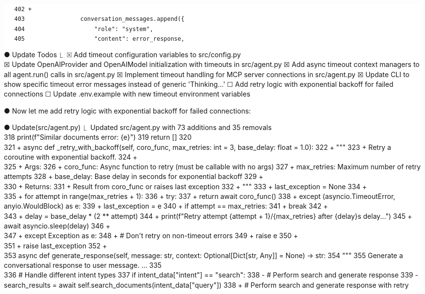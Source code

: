        402 +                  
       403                conversation_messages.append({
       404                    "role": "system",
       405                    "content": error_response,

● Update Todos
  ⎿  ☒ Add timeout configuration variables to src/config.py                               
     ☒ Update OpenAIProvider and OpenAIModel initialization with timeouts in src/agent.py
     ☒ Add async timeout context managers to all agent.run() calls in src/agent.py
     ☒ Implement timeout handling for MCP server connections in src/agent.py
     ☒ Update CLI to show specific timeout error messages instead of generic 'Thinking...'
     ☐ Add retry logic with exponential backoff for failed connections
     ☐ Update .env.example with new timeout environment variables

● Now let me add retry logic with exponential backoff for failed connections:

● Update(src/agent.py)
  ⎿  Updated src/agent.py with 73 additions and 35 removals                                                                                                             
       318                print(f"Similar documents error: {e}")
       319                return []
       320    
       321 +      async def _retry_with_backoff(self, coro_func, max_retries: int = 3, base_delay: float = 1.0):
       322 +          """
       323 +          Retry a coroutine with exponential backoff.
       324 +          
       325 +          Args:
       326 +              coro_func: Async function to retry (must be callable with no args)
       327 +              max_retries: Maximum number of retry attempts
       328 +              base_delay: Base delay in seconds for exponential backoff
       329 +              
       330 +          Returns:
       331 +              Result from coro_func or raises last exception
       332 +          """
       333 +          last_exception = None
       334 +          
       335 +          for attempt in range(max_retries + 1):
       336 +              try:
       337 +                  return await coro_func()
       338 +              except (asyncio.TimeoutError, anyio.WouldBlock) as e:
       339 +                  last_exception = e
       340 +                  if attempt == max_retries:
       341 +                      break
       342 +                      
       343 +                  delay = base_delay * (2 ** attempt)
       344 +                  print(f"Retry attempt {attempt + 1}/{max_retries} after {delay}s delay...")
       345 +                  await asyncio.sleep(delay)
       346 +                  
       347 +              except Exception as e:
       348 +                  # Don't retry on non-timeout errors
       349 +                  raise e
       350 +                  
       351 +          raise last_exception
       352 +  
       353        async def generate_response(self, message: str, context: Optional[Dict[str, Any]] = None) -> str:
       354            """
       355            Generate a conversational response to user message.
     ...
       335                
       336                # Handle different intent types
       337                if intent_data["intent"] == "search":
       338 -                  # Perform search and generate response
       339 -                  search_results = await self.search_documents(intent_data["query"])
       338 +                  # Perform search and generate response with retry